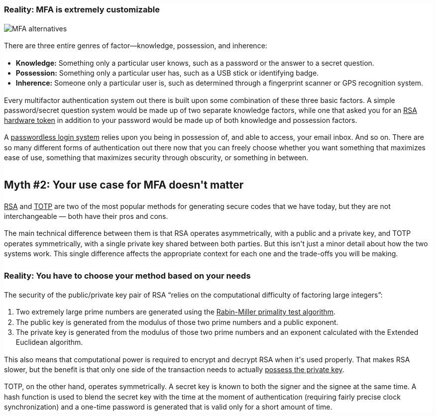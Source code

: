 ### Reality: MFA is extremely customizable

![MFA alternatives](https://cdn.auth0.com/blog/mfa-myths/mfa-alternatives.png)

There are three entire genres of factor—knowledge, possession, and inherence:

* **Knowledge:** Something only a particular user knows, such as a password or the answer to a secret question.
* **Possession:** Something only a particular user has, such as a USB stick or identifying badge.
* **Inherence:** Someone only a particular user is, such as determined through a fingerprint scanner or GPS recognition system.

Every multifactor authentication system out there is built upon some combination of these three basic factors. A simple password/secret question system would be made up of two separate knowledge factors, while one that asked you for an [RSA hardware token](https://www.rsa.com/en-us/products-services/identity-access-management/securid/hardware-tokens) in addition to your password would be made up of both knowledge and possession factors.

A [passwordless login system](https://auth0.com/passwordless) relies upon you being in possession of, and able to access, your email inbox. And so on. There are so many different forms of authentication out there now that you can freely choose whether you want something that maximizes ease of use, something that maximizes security through obscurity, or something in between.

## Myth #2: Your use case for MFA doesn't matter

[RSA](https://en.wikipedia.org/wiki/RSA_Security) and [TOTP](https://en.wikipedia.org/wiki/Time-based_One-time_Password_Algorithm) are two of the most popular methods for generating secure codes that we have today, but they are not interchangeable — both have their pros and cons.

The main technical difference between them is that RSA operates asymmetrically, with a public and a private key, and TOTP operates symmetrically, with a single private key shared between both parties. But this isn't just a minor detail about how the two systems work. This single difference affects the appropriate context for each one and the trade-offs you will be making.

### Reality: You have to choose your method based on your needs

The security of the public/private key pair of RSA “relies on the computational difficulty of factoring large integers”:

1. Two extremely large prime numbers are generated using the [Rabin-Miller primality test algorithm](http://searchsecurity.techtarget.com/definition/RSA).
2. The public key is generated from the modulus of those two prime numbers and a public exponent.
3. The private key is generated from the modulus of those two prime numbers and an exponent calculated with the Extended Euclidean algorithm.

This also means that computational power is required to encrypt and decrypt RSA when it's used properly. That makes RSA slower, but the benefit is that only one side of the transaction needs to actually [possess the private key](http://crypto.stackexchange.com/questions/11293/hmac-sha256-vs-rsa-sha256-which-one-to-use).

TOTP, on the other hand, operates symmetrically. A secret key is known to both the signer and the signee at the same time. A hash function is used to blend the secret key with the time at the moment of authentication (requiring fairly precise clock synchronization) and a one-time password is generated that is valid only for a short amount of time.

